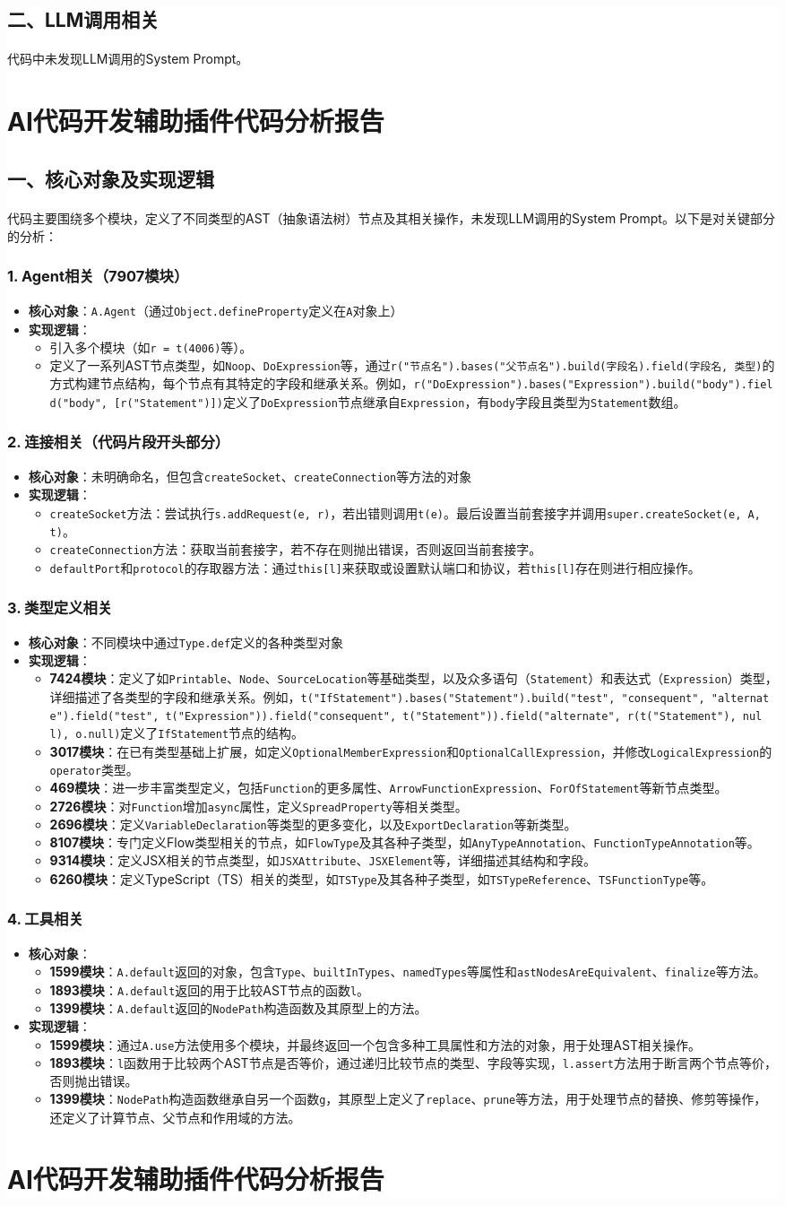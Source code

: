 ## 二、LLM调用相关
代码中未发现LLM调用的System Prompt。
# AI代码开发辅助插件代码分析报告

## 一、核心对象及实现逻辑
代码主要围绕多个模块，定义了不同类型的AST（抽象语法树）节点及其相关操作，未发现LLM调用的System Prompt。以下是对关键部分的分析：

### 1. Agent相关（7907模块）
 - **核心对象**：`A.Agent`（通过`Object.defineProperty`定义在`A`对象上）
 - **实现逻辑**：
    - 引入多个模块（如`r = t(4006)`等）。
    - 定义了一系列AST节点类型，如`Noop`、`DoExpression`等，通过`r("节点名").bases("父节点名").build(字段名).field(字段名, 类型)`的方式构建节点结构，每个节点有其特定的字段和继承关系。例如，`r("DoExpression").bases("Expression").build("body").field("body", [r("Statement")])`定义了`DoExpression`节点继承自`Expression`，有`body`字段且类型为`Statement`数组。

### 2. 连接相关（代码片段开头部分）
 - **核心对象**：未明确命名，但包含`createSocket`、`createConnection`等方法的对象
 - **实现逻辑**：
    - `createSocket`方法：尝试执行`s.addRequest(e, r)`，若出错则调用`t(e)`。最后设置当前套接字并调用`super.createSocket(e, A, t)`。
    - `createConnection`方法：获取当前套接字，若不存在则抛出错误，否则返回当前套接字。
    - `defaultPort`和`protocol`的存取器方法：通过`this[l]`来获取或设置默认端口和协议，若`this[l]`存在则进行相应操作。

### 3. 类型定义相关
 - **核心对象**：不同模块中通过`Type.def`定义的各种类型对象
 - **实现逻辑**：
    - **7424模块**：定义了如`Printable`、`Node`、`SourceLocation`等基础类型，以及众多语句（`Statement`）和表达式（`Expression`）类型，详细描述了各类型的字段和继承关系。例如，`t("IfStatement").bases("Statement").build("test", "consequent", "alternate").field("test", t("Expression")).field("consequent", t("Statement")).field("alternate", r(t("Statement"), null), o.null)`定义了`IfStatement`节点的结构。
    - **3017模块**：在已有类型基础上扩展，如定义`OptionalMemberExpression`和`OptionalCallExpression`，并修改`LogicalExpression`的`operator`类型。
    - **469模块**：进一步丰富类型定义，包括`Function`的更多属性、`ArrowFunctionExpression`、`ForOfStatement`等新节点类型。
    - **2726模块**：对`Function`增加`async`属性，定义`SpreadProperty`等相关类型。
    - **2696模块**：定义`VariableDeclaration`等类型的更多变化，以及`ExportDeclaration`等新类型。
    - **8107模块**：专门定义Flow类型相关的节点，如`FlowType`及其各种子类型，如`AnyTypeAnnotation`、`FunctionTypeAnnotation`等。
    - **9314模块**：定义JSX相关的节点类型，如`JSXAttribute`、`JSXElement`等，详细描述其结构和字段。
    - **6260模块**：定义TypeScript（TS）相关的类型，如`TSType`及其各种子类型，如`TSTypeReference`、`TSFunctionType`等。

### 4. 工具相关
 - **核心对象**：
    - **1599模块**：`A.default`返回的对象，包含`Type`、`builtInTypes`、`namedTypes`等属性和`astNodesAreEquivalent`、`finalize`等方法。
    - **1893模块**：`A.default`返回的用于比较AST节点的函数`l`。
    - **1399模块**：`A.default`返回的`NodePath`构造函数及其原型上的方法。
 - **实现逻辑**：
    - **1599模块**：通过`A.use`方法使用多个模块，并最终返回一个包含多种工具属性和方法的对象，用于处理AST相关操作。
    - **1893模块**：`l`函数用于比较两个AST节点是否等价，通过递归比较节点的类型、字段等实现，`l.assert`方法用于断言两个节点等价，否则抛出错误。
    - **1399模块**：`NodePath`构造函数继承自另一个函数`g`，其原型上定义了`replace`、`prune`等方法，用于处理节点的替换、修剪等操作，还定义了计算节点、父节点和作用域的方法。 
# AI代码开发辅助插件代码分析报告

